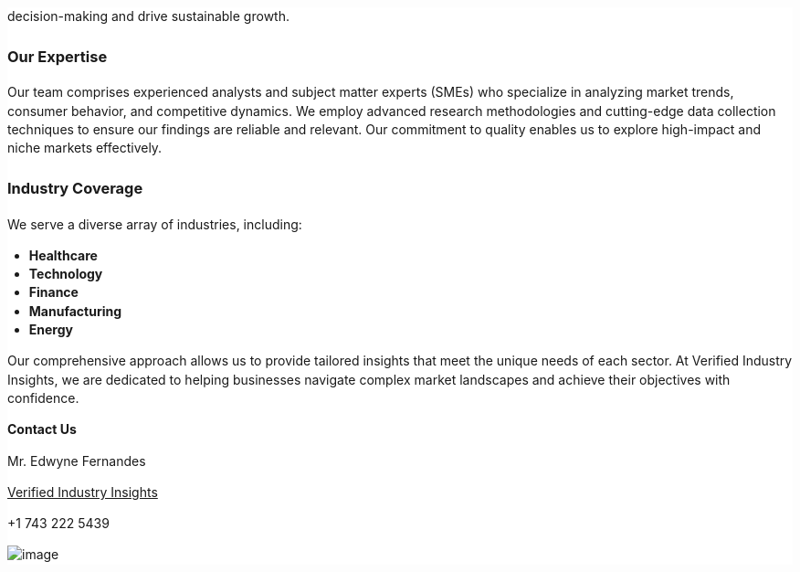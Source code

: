 decision-making and drive sustainable growth.</p><h3>Our Expertise</h3><p>Our team comprises experienced analysts and subject matter experts (SMEs) who specialize in analyzing market trends, consumer behavior, and competitive dynamics. We employ advanced research methodologies and cutting-edge data collection techniques to ensure our findings are reliable and relevant. Our commitment to quality enables us to explore high-impact and niche markets effectively.</p><h3>Industry Coverage</h3><p>We serve a diverse array of industries, including:</p><ul><li><strong>Healthcare</strong></li><li><strong>Technology</strong></li><li><strong>Finance</strong></li><li><strong>Manufacturing</strong></li><li><strong>Energy</strong></li></ul><p>Our comprehensive approach allows us to provide tailored insights that meet the unique needs of each sector. At Verified Industry Insights, we are dedicated to helping businesses navigate complex market landscapes and achieve their objectives with confidence.</p><p><strong>Contact Us</strong></p><p>Mr. Edwyne Fernandes</p><p><a href="https://www.verifiedindustryinsights.com/">Verified Industry Insights</a></p><p>+1 743 222 5439</p>
![image](https://github.com/user-attachments/assets/fa9dbbf2-c1a6-4ba0-b58b-0abf27a22bb1)
